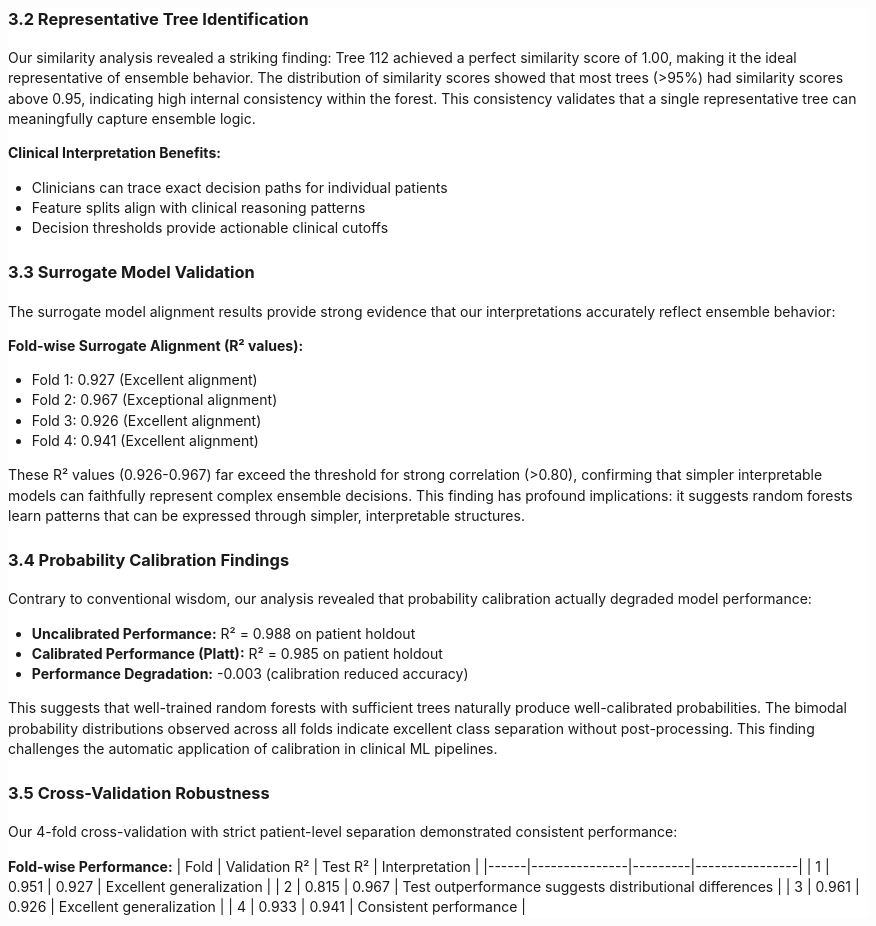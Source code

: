 ### 3.2 Representative Tree Identification

Our similarity analysis revealed a striking finding: Tree 112 achieved a perfect similarity score of 1.00, making it the ideal representative of ensemble behavior. The distribution of similarity scores showed that most trees (>95%) had similarity scores above 0.95, indicating high internal consistency within the forest. This consistency validates that a single representative tree can meaningfully capture ensemble logic.

**Clinical Interpretation Benefits:**
- Clinicians can trace exact decision paths for individual patients
- Feature splits align with clinical reasoning patterns
- Decision thresholds provide actionable clinical cutoffs

### 3.3 Surrogate Model Validation

The surrogate model alignment results provide strong evidence that our interpretations accurately reflect ensemble behavior:

**Fold-wise Surrogate Alignment (R² values):**
- Fold 1: 0.927 (Excellent alignment)
- Fold 2: 0.967 (Exceptional alignment)
- Fold 3: 0.926 (Excellent alignment)
- Fold 4: 0.941 (Excellent alignment)

These R² values (0.926-0.967) far exceed the threshold for strong correlation (>0.80), confirming that simpler interpretable models can faithfully represent complex ensemble decisions. This finding has profound implications: it suggests random forests learn patterns that can be expressed through simpler, interpretable structures.

### 3.4 Probability Calibration Findings

Contrary to conventional wisdom, our analysis revealed that probability calibration actually degraded model performance:

- **Uncalibrated Performance:** R² = 0.988 on patient holdout
- **Calibrated Performance (Platt):** R² = 0.985 on patient holdout
- **Performance Degradation:** -0.003 (calibration reduced accuracy)

This suggests that well-trained random forests with sufficient trees naturally produce well-calibrated probabilities. The bimodal probability distributions observed across all folds indicate excellent class separation without post-processing. This finding challenges the automatic application of calibration in clinical ML pipelines.

### 3.5 Cross-Validation Robustness

Our 4-fold cross-validation with strict patient-level separation demonstrated consistent performance:

**Fold-wise Performance:**
| Fold | Validation R² | Test R² | Interpretation |
|------|---------------|---------|----------------|
| 1 | 0.951 | 0.927 | Excellent generalization |
| 2 | 0.815 | 0.967 | Test outperformance suggests distributional differences |
| 3 | 0.961 | 0.926 | Excellent generalization |
| 4 | 0.933 | 0.941 | Consistent performance |
